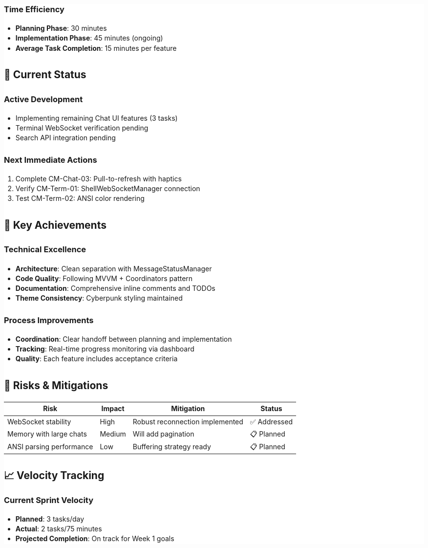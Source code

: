### Time Efficiency
- **Planning Phase**: 30 minutes
- **Implementation Phase**: 45 minutes (ongoing)
- **Average Task Completion**: 15 minutes per feature

## 🔄 Current Status

### Active Development
- Implementing remaining Chat UI features (3 tasks)
- Terminal WebSocket verification pending
- Search API integration pending

### Next Immediate Actions
1. Complete CM-Chat-03: Pull-to-refresh with haptics
2. Verify CM-Term-01: ShellWebSocketManager connection
3. Test CM-Term-02: ANSI color rendering

## 🎯 Key Achievements

### Technical Excellence
- **Architecture**: Clean separation with MessageStatusManager
- **Code Quality**: Following MVVM + Coordinators pattern
- **Documentation**: Comprehensive inline comments and TODOs
- **Theme Consistency**: Cyberpunk styling maintained

### Process Improvements
- **Coordination**: Clear handoff between planning and implementation
- **Tracking**: Real-time progress monitoring via dashboard
- **Quality**: Each feature includes acceptance criteria

## 🚧 Risks & Mitigations

| Risk | Impact | Mitigation | Status |
|------|--------|------------|--------|
| WebSocket stability | High | Robust reconnection implemented | ✅ Addressed |
| Memory with large chats | Medium | Will add pagination | 📋 Planned |
| ANSI parsing performance | Low | Buffering strategy ready | 📋 Planned |

## 📈 Velocity Tracking

### Current Sprint Velocity
- **Planned**: 3 tasks/day
- **Actual**: 2 tasks/75 minutes
- **Projected Completion**: On track for Week 1 goals
